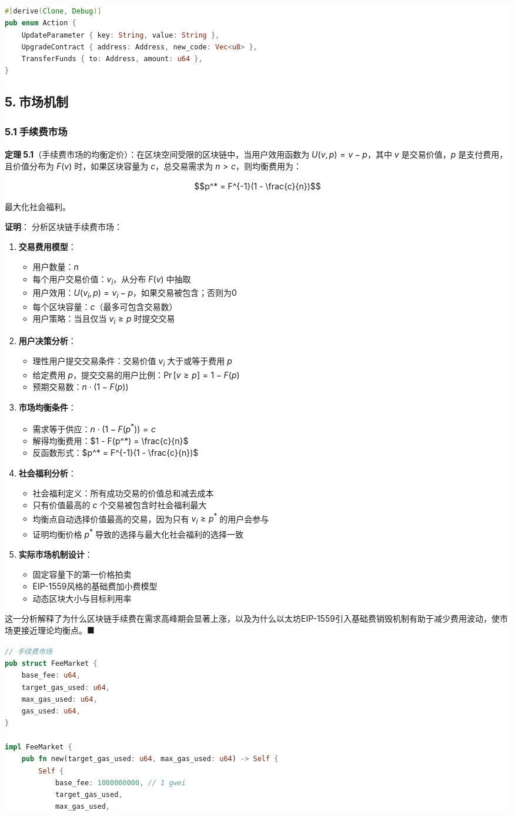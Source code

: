 ```rust
#[derive(Clone, Debug)]
pub enum Action {
    UpdateParameter { key: String, value: String },
    UpgradeContract { address: Address, new_code: Vec<u8> },
    TransferFunds { to: Address, amount: u64 },
}
```

## 5. 市场机制

### 5.1 手续费市场

**定理 5.1**（手续费市场的均衡定价）：在区块空间受限的区块链中，当用户效用函数为 $U(v, p) = v - p$，其中 $v$ 是交易价值，$p$ 是支付费用，且价值分布为 $F(v)$ 时，如果区块容量为 $c$，总交易需求为 $n > c$，则均衡费用为：

$$p^* = F^{-1}(1 - \frac{c}{n})$$

最大化社会福利。

**证明**：
分析区块链手续费市场：

1. **交易费用模型**：
   - 用户数量：$n$
   - 每个用户交易价值：$v_i$，从分布 $F(v)$ 中抽取
   - 用户效用：$U(v_i, p) = v_i - p$，如果交易被包含；否则为0
   - 每个区块容量：$c$（最多可包含交易数）
   - 用户策略：当且仅当 $v_i \geq p$ 时提交交易

2. **用户决策分析**：
   - 理性用户提交交易条件：交易价值 $v_i$ 大于或等于费用 $p$
   - 给定费用 $p$，提交交易的用户比例：$\Pr[v \geq p] = 1 - F(p)$
   - 预期交易数：$n \cdot (1 - F(p))$

3. **市场均衡条件**：
   - 需求等于供应：$n \cdot (1 - F(p^*)) = c$
   - 解得均衡费用：$1 - F(p^*) = \frac{c}{n}$
   - 反函数形式：$p^* = F^{-1}(1 - \frac{c}{n})$

4. **社会福利分析**：
   - 社会福利定义：所有成功交易的价值总和减去成本
   - 只有价值最高的 $c$ 个交易被包含时社会福利最大
   - 均衡点自动选择价值最高的交易，因为只有 $v_i \geq p^*$ 的用户会参与
   - 证明均衡价格 $p^*$ 导致的选择与最大化社会福利的选择一致

5. **实际市场机制设计**：
   - 固定容量下的第一价格拍卖
   - EIP-1559风格的基础费加小费模型
   - 动态区块大小与目标利用率

这一分析解释了为什么区块链手续费在需求高峰期会显著上涨，以及为什么以太坊EIP-1559引入基础费销毁机制有助于减少费用波动，使市场更接近理论均衡点。■

```rust
// 手续费市场
pub struct FeeMarket {
    base_fee: u64,
    target_gas_used: u64,
    max_gas_used: u64,
    gas_used: u64,
}

impl FeeMarket {
    pub fn new(target_gas_used: u64, max_gas_used: u64) -> Self {
        Self {
            base_fee: 1000000000, // 1 gwei
            target_gas_used,
            max_gas_used,
```